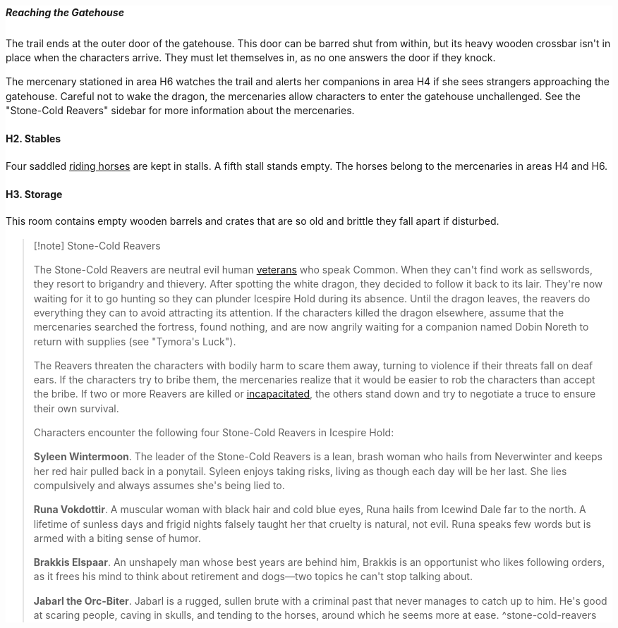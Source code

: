 ##### Reaching the Gatehouse

The trail ends at the outer door of the gatehouse. This door can be barred shut from within, but its heavy wooden crossbar isn't in place when the characters arrive. They must let themselves in, as no one answers the door if they knock.

The mercenary stationed in area H6 watches the trail and alerts her companions in area H4 if she sees strangers approaching the gatehouse. Careful not to wake the dragon, the mercenaries allow characters to enter the gatehouse unchallenged. See the "Stone-Cold Reavers" sidebar for more information about the mercenaries.

#### H2. Stables

Four saddled [riding horses](Mechanics/bestiary/beast/riding-horse.md) are kept in stalls. A fifth stall stands empty. The horses belong to the mercenaries in areas H4 and H6.

#### H3. Storage

This room contains empty wooden barrels and crates that are so old and brittle they fall apart if disturbed.

> [!note] Stone-Cold Reavers
> 
> The Stone-Cold Reavers are neutral evil human [veterans](Mechanics/bestiary/humanoid/veteran.md) who speak Common. When they can't find work as sellswords, they resort to brigandry and thievery. After spotting the white dragon, they decided to follow it back to its lair. They're now waiting for it to go hunting so they can plunder Icespire Hold during its absence. Until the dragon leaves, the reavers do everything they can to avoid attracting its attention. If the characters killed the dragon elsewhere, assume that the mercenaries searched the fortress, found nothing, and are now angrily waiting for a companion named Dobin Noreth to return with supplies (see "Tymora's Luck").
> 
> The Reavers threaten the characters with bodily harm to scare them away, turning to violence if their threats fall on deaf ears. If the characters try to bribe them, the mercenaries realize that it would be easier to rob the characters than accept the bribe. If two or more Reavers are killed or [incapacitated](Mechanics/Rules/conditions.md#Incapacitated), the others stand down and try to negotiate a truce to ensure their own survival.
> 
> Characters encounter the following four Stone-Cold Reavers in Icespire Hold:
> 
> **Syleen Wintermoon**. The leader of the Stone-Cold Reavers is a lean, brash woman who hails from Neverwinter and keeps her red hair pulled back in a ponytail. Syleen enjoys taking risks, living as though each day will be her last. She lies compulsively and always assumes she's being lied to.
> 
> **Runa Vokdottir**. A muscular woman with black hair and cold blue eyes, Runa hails from Icewind Dale far to the north. A lifetime of sunless days and frigid nights falsely taught her that cruelty is natural, not evil. Runa speaks few words but is armed with a biting sense of humor.
> 
> **Brakkis Elspaar**. An unshapely man whose best years are behind him, Brakkis is an opportunist who likes following orders, as it frees his mind to think about retirement and dogs—two topics he can't stop talking about.
> 
> **Jabarl the Orc-Biter**. Jabarl is a rugged, sullen brute with a criminal past that never manages to catch up to him. He's good at scaring people, caving in skulls, and tending to the horses, around which he seems more at ease.
^stone-cold-reavers
